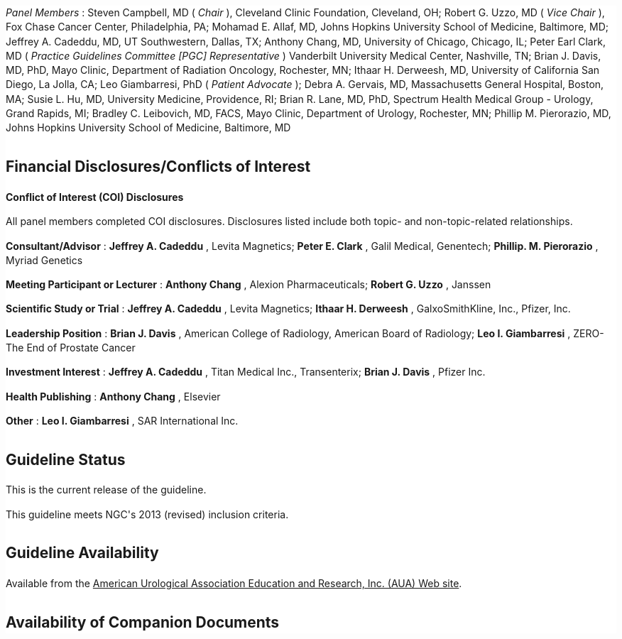 

 _Panel Members_ : Steven Campbell, MD ( _Chair_ ), Cleveland Clinic Foundation, Cleveland, OH; Robert G. Uzzo, MD ( _Vice Chair_ ), Fox Chase Cancer Center, Philadelphia, PA; Mohamad E. Allaf, MD, Johns Hopkins University School of Medicine, Baltimore, MD; Jeffrey A. Cadeddu, MD, UT Southwestern, Dallas, TX; Anthony Chang, MD, University of Chicago, Chicago, IL; Peter Earl Clark, MD ( _Practice Guidelines Committee [PGC] Representative_ ) Vanderbilt University Medical Center, Nashville, TN; Brian J. Davis, MD, PhD, Mayo Clinic, Department of Radiation Oncology, Rochester, MN; Ithaar H. Derweesh, MD, University of California San Diego, La Jolla, CA; Leo Giambarresi, PhD ( _Patient Advocate_ ); Debra A. Gervais, MD, Massachusetts General Hospital, Boston, MA; Susie L. Hu, MD, University Medicine, Providence, RI; Brian R. Lane, MD, PhD, Spectrum Health Medical Group - Urology, Grand Rapids, MI; Bradley C. Leibovich, MD, FACS, Mayo Clinic, Department of Urology, Rochester, MN; Phillip M. Pierorazio, MD, Johns Hopkins University School of Medicine, Baltimore, MD

## Financial Disclosures/Conflicts of Interest



 **Conflict of Interest (COI) Disclosures**

All panel members completed COI disclosures. Disclosures listed include both topic- and non-topic-related relationships. 

**Consultant/Advisor** : **Jeffrey A. Cadeddu** , Levita Magnetics; **Peter E. Clark** , Galil Medical, Genentech; **Phillip. M. Pierorazio** , Myriad Genetics 

**Meeting Participant or Lecturer** : **Anthony Chang** , Alexion Pharmaceuticals; **Robert G. Uzzo** , Janssen 

**Scientific Study or Trial** : **Jeffrey A. Cadeddu** , Levita Magnetics; **Ithaar H. Derweesh** , GalxoSmithKline, Inc., Pfizer, Inc. 

**Leadership Position** : **Brian J. Davis** , American College of Radiology, American Board of Radiology; **Leo I. Giambarresi** , ZERO-The End of Prostate Cancer 

**Investment Interest** : **Jeffrey A. Cadeddu** , Titan Medical Inc., Transenterix; **Brian J. Davis** , Pfizer Inc. 

**Health Publishing** : **Anthony Chang** , Elsevier 

**Other** : **Leo I. Giambarresi** , SAR International Inc.

## Guideline Status



This is the current release of the guideline.

This guideline meets NGC's 2013 (revised) inclusion criteria.

## Guideline Availability



Available from the [American Urological Association Education and Research, Inc. (AUA) Web site](http://auanet.org/Documents/education/clinical-guidance/Renal-Mass-Localized-Renal-Cancer.pdf "American Urological Association Education and Research, Inc. \(AUA\) Web site").

## Availability of Companion Documents
